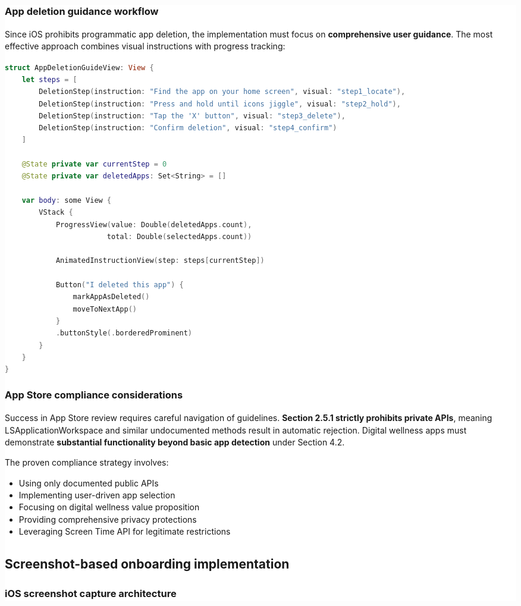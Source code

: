 
### App deletion guidance workflow

Since iOS prohibits programmatic app deletion, the implementation must focus on **comprehensive user guidance**. The most effective approach combines visual instructions with progress tracking:

```swift
struct AppDeletionGuideView: View {
    let steps = [
        DeletionStep(instruction: "Find the app on your home screen", visual: "step1_locate"),
        DeletionStep(instruction: "Press and hold until icons jiggle", visual: "step2_hold"),
        DeletionStep(instruction: "Tap the 'X' button", visual: "step3_delete"),
        DeletionStep(instruction: "Confirm deletion", visual: "step4_confirm")
    ]
    
    @State private var currentStep = 0
    @State private var deletedApps: Set<String> = []
    
    var body: some View {
        VStack {
            ProgressView(value: Double(deletedApps.count), 
                        total: Double(selectedApps.count))
            
            AnimatedInstructionView(step: steps[currentStep])
            
            Button("I deleted this app") {
                markAppAsDeleted()
                moveToNextApp()
            }
            .buttonStyle(.borderedProminent)
        }
    }
}
```

### App Store compliance considerations

Success in App Store review requires careful navigation of guidelines. **Section 2.5.1 strictly prohibits private APIs**, meaning LSApplicationWorkspace and similar undocumented methods result in automatic rejection. Digital wellness apps must demonstrate **substantial functionality beyond basic app detection** under Section 4.2.

The proven compliance strategy involves:
- Using only documented public APIs
- Implementing user-driven app selection
- Focusing on digital wellness value proposition
- Providing comprehensive privacy protections
- Leveraging Screen Time API for legitimate restrictions

## Screenshot-based onboarding implementation

### iOS screenshot capture architecture
